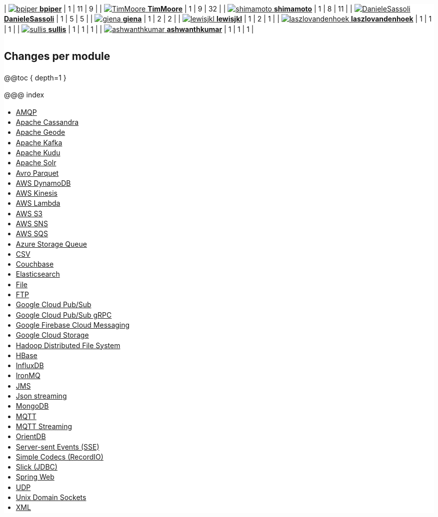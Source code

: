 | [<img width="20" alt="bpiper" src="https://avatars3.githubusercontent.com/u/12616466?v=4&amp;s=40"/> **bpiper**](https://github.com/bpiper) | 1 | 11 | 9 |
| [<img width="20" alt="TimMoore" src="https://avatars0.githubusercontent.com/u/44385?v=4&amp;s=40"/> **TimMoore**](https://github.com/TimMoore) | 1 | 9 | 32 |
| [<img width="20" alt="shimamoto" src="https://avatars1.githubusercontent.com/u/1875052?v=4&amp;s=40"/> **shimamoto**](https://github.com/shimamoto) | 1 | 8 | 11 |
| [<img width="20" alt="DanieleSassoli" src="https://avatars0.githubusercontent.com/u/4007741?v=4&amp;s=40"/> **DanieleSassoli**](https://github.com/DanieleSassoli) | 1 | 5 | 5 |
| [<img width="20" alt="giena" src="https://avatars3.githubusercontent.com/u/6929360?v=4&amp;s=40"/> **giena**](https://github.com/giena) | 1 | 2 | 2 |
| [<img width="20" alt="lewisjkl" src="https://avatars3.githubusercontent.com/u/13733772?v=4&amp;s=40"/> **lewisjkl**](https://github.com/lewisjkl) | 1 | 2 | 1 |
| [<img width="20" alt="laszlovandenhoek" src="https://avatars3.githubusercontent.com/u/998449?v=4&amp;s=40"/> **laszlovandenhoek**](https://github.com/laszlovandenhoek) | 1 | 1 | 1 |
| [<img width="20" alt="sullis" src="https://avatars3.githubusercontent.com/u/30938?v=4&amp;s=40"/> **sullis**](https://github.com/sullis) | 1 | 1 | 1 |
| [<img width="20" alt="ashwanthkumar" src="https://avatars0.githubusercontent.com/u/600279?v=4&amp;s=40"/> **ashwanthkumar**](https://github.com/ashwanthkumar) | 1 | 1 | 1 |


## Changes per module

@@toc { depth=1 }

@@@ index

* [AMQP](2.0.x/amqp.md)
* [Apache Cassandra](2.0.x/cassandra.md)
* [Apache Geode](2.0.x/geode.md)
* [Apache Kafka](2.0.x/kafka.md)
* [Apache Kudu](2.0.x/kudu.md)
* [Apache Solr](2.0.x/solr.md)
* [Avro Parquet](2.0.x/avroparquet.md)
* [AWS DynamoDB](2.0.x/dynamodb.md)
* [AWS Kinesis](2.0.x/kinesis.md)
* [AWS Lambda](2.0.x/awslambda.md)
* [AWS S3](2.0.x/s3.md)
* [AWS SNS](2.0.x/sns.md)
* [AWS SQS](2.0.x/sqs.md)
* [Azure Storage Queue](2.0.x/azure-storage-queue.md)
* [CSV](2.0.x/csv.md)
* [Couchbase](2.0.x/couchbase.md)
* [Elasticsearch](2.0.x/elasticsearch.md)
* [File](2.0.x/file.md)
* [FTP](2.0.x/ftp.md)
* [Google Cloud Pub/Sub](2.0.x/google-cloud-pub-sub.md)
* [Google Cloud Pub/Sub gRPC](2.0.x/google-cloud-pub-sub-grpc.md)
* [Google Firebase Cloud Messaging](2.0.x/google-fcm.md)
* [Google Cloud Storage](2.0.x/google-cloud-storage.md)
* [Hadoop Distributed File System](2.0.x/hdfs.md)
* [HBase](2.0.x/hbase.md)
* [InfluxDB](2.0.x/influxdb.md)
* [IronMQ](2.0.x/ironmq.md)
* [JMS](2.0.x/jms.md)
* [Json streaming](2.0.x/json-streaming.md)
* [MongoDB](2.0.x/mongodb.md)
* [MQTT](2.0.x/mqtt.md)
* [MQTT Streaming](2.0.x/mqtt-streaming.md)
* [OrientDB](2.0.x/orientdb.md)
* [Server-sent Events (SSE)](2.0.x/sse.md)
* [Simple Codecs (RecordIO)](2.0.x/simple-codecs.md)
* [Slick (JDBC)](2.0.x/slick.md)
* [Spring Web](2.0.x/spring-web.md)
* [UDP](2.0.x/udp.md)
* [Unix Domain Sockets](2.0.x/unix-domain-socket.md)
* [XML](2.0.x/xml.md)
